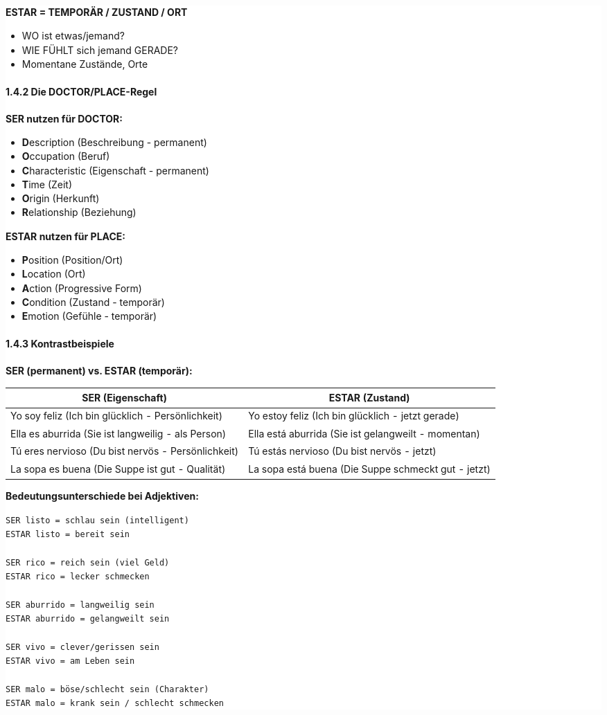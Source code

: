 **ESTAR = TEMPORÄR / ZUSTAND / ORT**
- WO ist etwas/jemand?
- WIE FÜHLT sich jemand GERADE?
- Momentane Zustände, Orte

#### 1.4.2 Die DOCTOR/PLACE-Regel

**SER nutzen für DOCTOR:**
- **D**escription (Beschreibung - permanent)
- **O**ccupation (Beruf)
- **C**haracteristic (Eigenschaft - permanent)
- **T**ime (Zeit)
- **O**rigin (Herkunft)
- **R**elationship (Beziehung)

**ESTAR nutzen für PLACE:**
- **P**osition (Position/Ort)
- **L**ocation (Ort)
- **A**ction (Progressive Form)
- **C**ondition (Zustand - temporär)
- **E**motion (Gefühle - temporär)

#### 1.4.3 Kontrastbeispiele

**SER (permanent) vs. ESTAR (temporär):**

| SER (Eigenschaft) | ESTAR (Zustand) |
|------------------|-----------------|
| Yo soy feliz (Ich bin glücklich - Persönlichkeit) | Yo estoy feliz (Ich bin glücklich - jetzt gerade) |
| Ella es aburrida (Sie ist langweilig - als Person) | Ella está aburrida (Sie ist gelangweilt - momentan) |
| Tú eres nervioso (Du bist nervös - Persönlichkeit) | Tú estás nervioso (Du bist nervös - jetzt) |
| La sopa es buena (Die Suppe ist gut - Qualität) | La sopa está buena (Die Suppe schmeckt gut - jetzt) |

**Bedeutungsunterschiede bei Adjektiven:**

```
SER listo = schlau sein (intelligent)
ESTAR listo = bereit sein

SER rico = reich sein (viel Geld)
ESTAR rico = lecker schmecken

SER aburrido = langweilig sein
ESTAR aburrido = gelangweilt sein

SER vivo = clever/gerissen sein
ESTAR vivo = am Leben sein

SER malo = böse/schlecht sein (Charakter)
ESTAR malo = krank sein / schlecht schmecken
```
